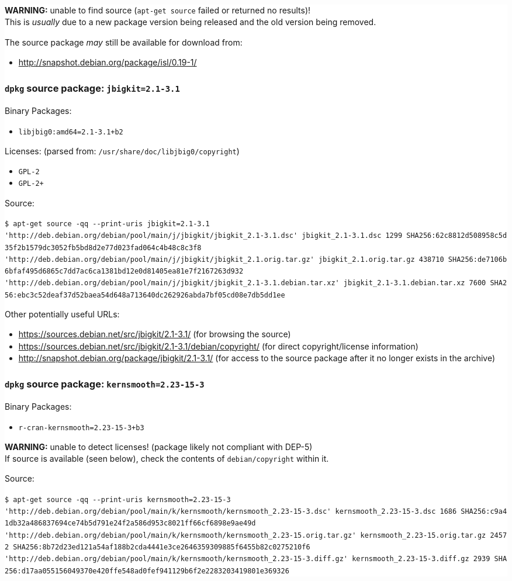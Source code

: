 **WARNING:** unable to find source (`apt-get source` failed or returned no results)!  
This is *usually* due to a new package version being released and the old version being removed.

The source package *may* still be available for download from:

- http://snapshot.debian.org/package/isl/0.19-1/


### `dpkg` source package: `jbigkit=2.1-3.1`

Binary Packages:

- `libjbig0:amd64=2.1-3.1+b2`

Licenses: (parsed from: `/usr/share/doc/libjbig0/copyright`)

- `GPL-2`
- `GPL-2+`

Source:

```console
$ apt-get source -qq --print-uris jbigkit=2.1-3.1
'http://deb.debian.org/debian/pool/main/j/jbigkit/jbigkit_2.1-3.1.dsc' jbigkit_2.1-3.1.dsc 1299 SHA256:62c8812d508958c5d35f2b1579dc3052fb5bd8d2e77d023fad064c4b48c8c3f8
'http://deb.debian.org/debian/pool/main/j/jbigkit/jbigkit_2.1.orig.tar.gz' jbigkit_2.1.orig.tar.gz 438710 SHA256:de7106b6bfaf495d6865c7dd7ac6ca1381bd12e0d81405ea81e7f2167263d932
'http://deb.debian.org/debian/pool/main/j/jbigkit/jbigkit_2.1-3.1.debian.tar.xz' jbigkit_2.1-3.1.debian.tar.xz 7600 SHA256:ebc3c52deaf37d52baea54d648a713640dc262926abda7bf05cd08e7db5dd1ee
```

Other potentially useful URLs:

- https://sources.debian.net/src/jbigkit/2.1-3.1/ (for browsing the source)
- https://sources.debian.net/src/jbigkit/2.1-3.1/debian/copyright/ (for direct copyright/license information)
- http://snapshot.debian.org/package/jbigkit/2.1-3.1/ (for access to the source package after it no longer exists in the archive)

### `dpkg` source package: `kernsmooth=2.23-15-3`

Binary Packages:

- `r-cran-kernsmooth=2.23-15-3+b3`

**WARNING:** unable to detect licenses! (package likely not compliant with DEP-5)  
If source is available (seen below), check the contents of `debian/copyright` within it.


Source:

```console
$ apt-get source -qq --print-uris kernsmooth=2.23-15-3
'http://deb.debian.org/debian/pool/main/k/kernsmooth/kernsmooth_2.23-15-3.dsc' kernsmooth_2.23-15-3.dsc 1686 SHA256:c9a41db32a486837694ce74b5d791e24f2a586d953c8021ff66cf6898e9ae49d
'http://deb.debian.org/debian/pool/main/k/kernsmooth/kernsmooth_2.23-15.orig.tar.gz' kernsmooth_2.23-15.orig.tar.gz 24572 SHA256:8b72d23ed121a54af188b2cda4441e3ce2646359309885f6455b82c0275210f6
'http://deb.debian.org/debian/pool/main/k/kernsmooth/kernsmooth_2.23-15-3.diff.gz' kernsmooth_2.23-15-3.diff.gz 2939 SHA256:d17aa055156049370e420ffe548ad0fef941129b6f2e2283203419801e369326
```
